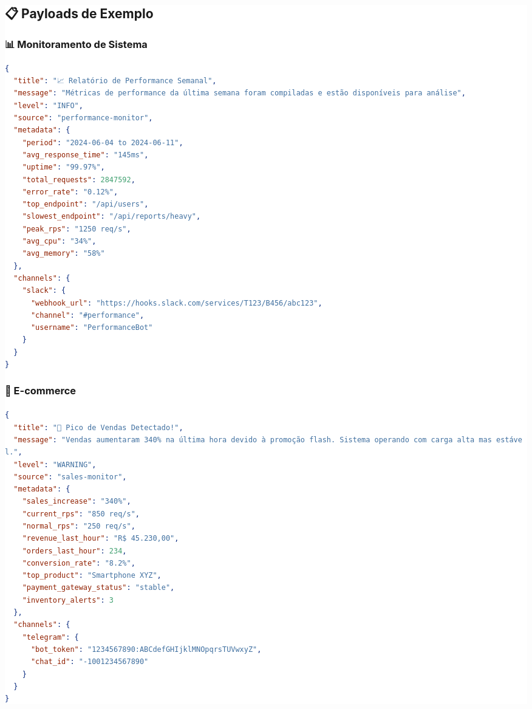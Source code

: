 
## 📋 Payloads de Exemplo

### 📊 Monitoramento de Sistema

```json
{
  "title": "📈 Relatório de Performance Semanal",
  "message": "Métricas de performance da última semana foram compiladas e estão disponíveis para análise",
  "level": "INFO",
  "source": "performance-monitor",
  "metadata": {
    "period": "2024-06-04 to 2024-06-11",
    "avg_response_time": "145ms",
    "uptime": "99.97%",
    "total_requests": 2847592,
    "error_rate": "0.12%",
    "top_endpoint": "/api/users",
    "slowest_endpoint": "/api/reports/heavy",
    "peak_rps": "1250 req/s",
    "avg_cpu": "34%",
    "avg_memory": "58%"
  },
  "channels": {
    "slack": {
      "webhook_url": "https://hooks.slack.com/services/T123/B456/abc123",
      "channel": "#performance",
      "username": "PerformanceBot"
    }
  }
}
```

### 🛒 E-commerce

```json
{
  "title": "🎉 Pico de Vendas Detectado!",
  "message": "Vendas aumentaram 340% na última hora devido à promoção flash. Sistema operando com carga alta mas estável.",
  "level": "WARNING",
  "source": "sales-monitor",
  "metadata": {
    "sales_increase": "340%",
    "current_rps": "850 req/s",
    "normal_rps": "250 req/s",
    "revenue_last_hour": "R$ 45.230,00",
    "orders_last_hour": 234,
    "conversion_rate": "8.2%",
    "top_product": "Smartphone XYZ",
    "payment_gateway_status": "stable",
    "inventory_alerts": 3
  },
  "channels": {
    "telegram": {
      "bot_token": "1234567890:ABCdefGHIjklMNOpqrsTUVwxyZ",
      "chat_id": "-1001234567890"
    }
  }
}
```

